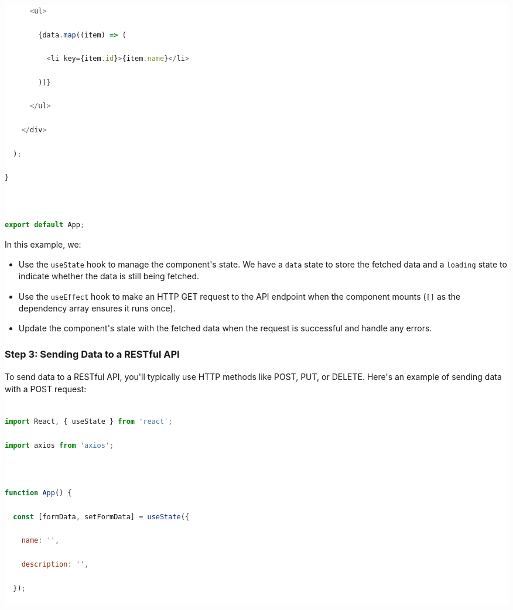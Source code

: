 ```javascript
      <ul>

        {data.map((item) => (

          <li key={item.id}>{item.name}</li>

        ))}

      </ul>

    </div>

  );

}



export default App;

```



In this example, we:



- Use the `useState` hook to manage the component's state. We have a `data` state to store the fetched data and a `loading` state to indicate whether the data is still being fetched.



- Use the `useEffect` hook to make an HTTP GET request to the API endpoint when the component mounts (`[]` as the dependency array ensures it runs once).



- Update the component's state with the fetched data when the request is successful and handle any errors.



### Step 3: Sending Data to a RESTful API



To send data to a RESTful API, you'll typically use HTTP methods like POST, PUT, or DELETE. Here's an example of sending data with a POST request:



```javascript

import React, { useState } from 'react';

import axios from 'axios';



function App() {

  const [formData, setFormData] = useState({

    name: '',

    description: '',

  });



```